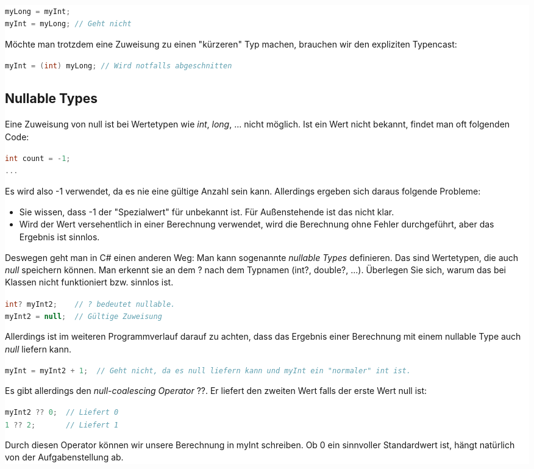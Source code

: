 ```c#
myLong = myInt;
myInt = myLong; // Geht nicht
```

Möchte man trotzdem eine Zuweisung zu einen "kürzeren" Typ machen, brauchen wir den
expliziten Typencast:

```c#
myInt = (int) myLong; // Wird notfalls abgeschnitten
```

## Nullable Types

Eine Zuweisung von null ist bei Wertetypen wie *int*, *long*, ... nicht möglich. Ist ein Wert
nicht bekannt, findet man oft folgenden Code:

```c#
int count = -1;
...
```

Es wird also -1 verwendet, da es nie eine gültige Anzahl sein kann. Allerdings ergeben sich daraus
folgende Probleme:

- Sie wissen, dass -1 der "Spezialwert" für unbekannt ist. Für Außenstehende ist das nicht klar.
- Wird der Wert versehentlich in einer Berechnung verwendet, wird die Berechnung ohne Fehler
  durchgeführt, aber das Ergebnis ist sinnlos.

Deswegen geht man in C# einen anderen Weg: Man kann sogenannte *nullable Types* definieren. Das sind
Wertetypen, die auch *null* speichern können. Man erkennt sie an dem ? nach dem Typnamen
(int?, double?, ...). Überlegen Sie sich, warum das bei Klassen nicht funktioniert bzw. sinnlos ist.

```c#
int? myInt2;    // ? bedeutet nullable.
myInt2 = null;  // Gültige Zuweisung
```

Allerdings ist im weiteren Programmverlauf darauf zu achten, dass das Ergebnis einer Berechnung
mit einem nullable Type auch *null* liefern kann.

```c#
myInt = myInt2 + 1;  // Geht nicht, da es null liefern kann und myInt ein "normaler" int ist.
```

Es gibt allerdings den *null-coalescing Operator* ??. Er liefert den zweiten Wert falls
der erste Wert null ist:

```c#
myInt2 ?? 0;  // Liefert 0
1 ?? 2;       // Liefert 1
```

Durch diesen Operator können wir unsere Berechnung in myInt schreiben. Ob 0 ein sinnvoller Standardwert
ist, hängt natürlich von der Aufgabenstellung ab.
